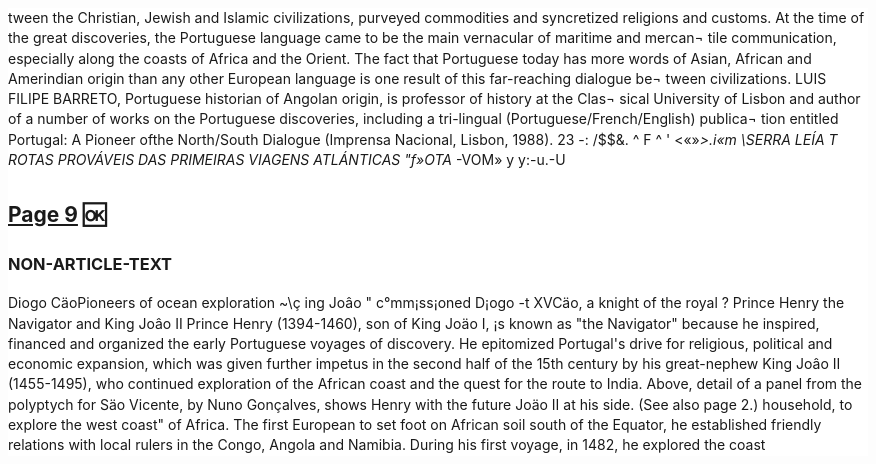 tween the Christian, Jewish and Islamic
civilizations, purveyed commodities and
syncretized religions and customs.
At the time of the great discoveries,
the Portuguese language came to be the
main vernacular of maritime and mercan¬
tile communication, especially along the
coasts of Africa and the Orient. The fact
that Portuguese today has more words of
Asian, African and Amerindian origin
than any other European language is one
result of this far-reaching dialogue be¬
tween civilizations.
LUIS FILIPE BARRETO, Portuguese historian of
Angolan origin, is professor of history at the Clas¬
sical University of Lisbon and author of a number
of works on the Portuguese discoveries, including
a tri-lingual (Portuguese/French/English) publica¬
tion entitled Portugal: A Pioneer ofthe North/South
Dialogue (Imprensa Nacional, Lisbon, 1988).
23 -:
/$$&. ^ F ^
' <«»*>.i«m \SERRA LEÍA T
ROTAS PROVÁVEIS
DAS
PRIMEIRAS VIAGENS ATLÁNTICAS
"f»OTA* -VOM»
y y:-u.-U
## [Page 9](https://demo.humlab.umu.se/courier/083185engo.pdf#page=9) 🆗
### NON-ARTICLE-TEXT
Diogo CäoPioneers of
ocean exploration ~\ç ing Joâo " c°mm¡ss¡oned D¡ogo
-t XVCäo, a knight of the royal
?
Prince Henry the Navigator
and King Joâo II
Prince Henry (1394-1460), son of
King Joäo I, ¡s known as "the
Navigator" because he inspired,
financed and organized the early
Portuguese voyages of discovery. He
epitomized Portugal's drive for
religious, political and economic
expansion, which was given further
impetus in the second half of the
15th century by his great-nephew
King Joâo II (1455-1495), who
continued exploration of the African
coast and the quest for the route to
India. Above, detail of a panel from
the polyptych for Säo Vicente, by
Nuno Gonçalves, shows Henry with
the future Joäo II at his side. (See also
page 2.)
household, to explore the west coast"
of Africa. The first European to set
foot on African soil south of the
Equator, he established friendly
relations with local rulers in the Congo,
Angola and Namibia. During his first
voyage, in 1482, he explored the coast